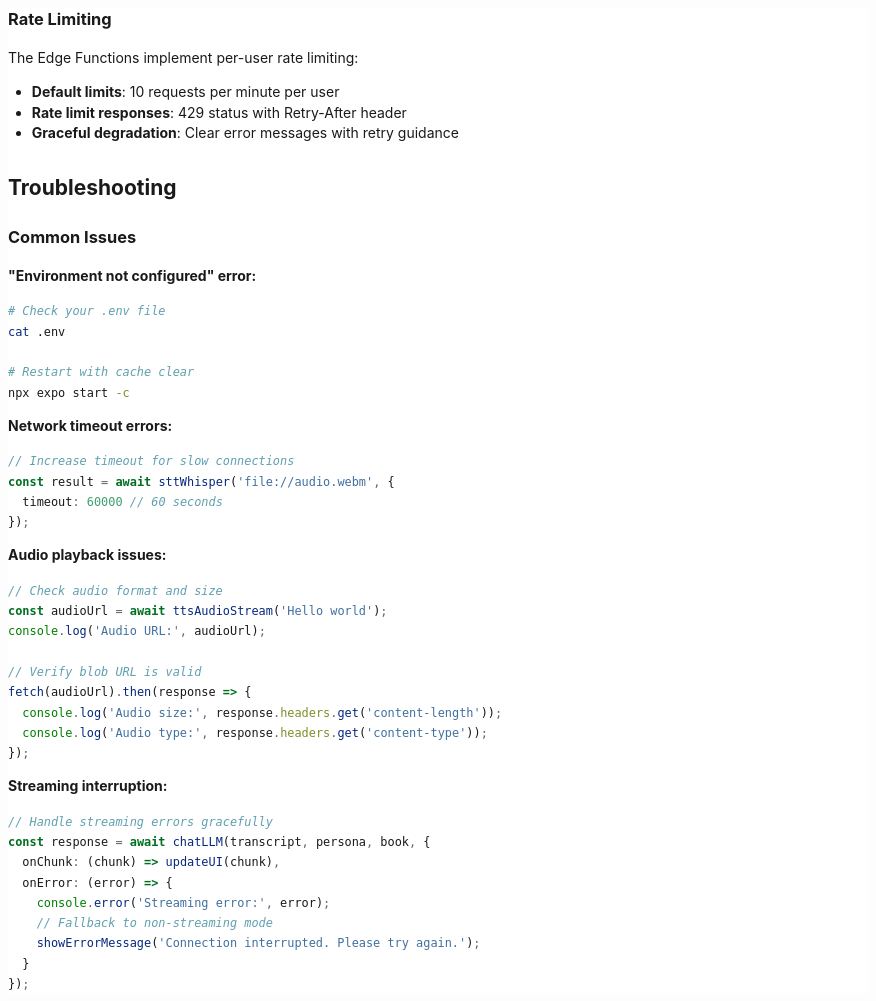 ### Rate Limiting

The Edge Functions implement per-user rate limiting:

- **Default limits**: 10 requests per minute per user
- **Rate limit responses**: 429 status with Retry-After header
- **Graceful degradation**: Clear error messages with retry guidance

## Troubleshooting

### Common Issues

**"Environment not configured" error:**
```bash
# Check your .env file
cat .env

# Restart with cache clear
npx expo start -c
```

**Network timeout errors:**
```typescript
// Increase timeout for slow connections
const result = await sttWhisper('file://audio.webm', {
  timeout: 60000 // 60 seconds
});
```

**Audio playback issues:**
```typescript
// Check audio format and size
const audioUrl = await ttsAudioStream('Hello world');
console.log('Audio URL:', audioUrl);

// Verify blob URL is valid
fetch(audioUrl).then(response => {
  console.log('Audio size:', response.headers.get('content-length'));
  console.log('Audio type:', response.headers.get('content-type'));
});
```

**Streaming interruption:**
```typescript
// Handle streaming errors gracefully
const response = await chatLLM(transcript, persona, book, {
  onChunk: (chunk) => updateUI(chunk),
  onError: (error) => {
    console.error('Streaming error:', error);
    // Fallback to non-streaming mode
    showErrorMessage('Connection interrupted. Please try again.');
  }
});
```
